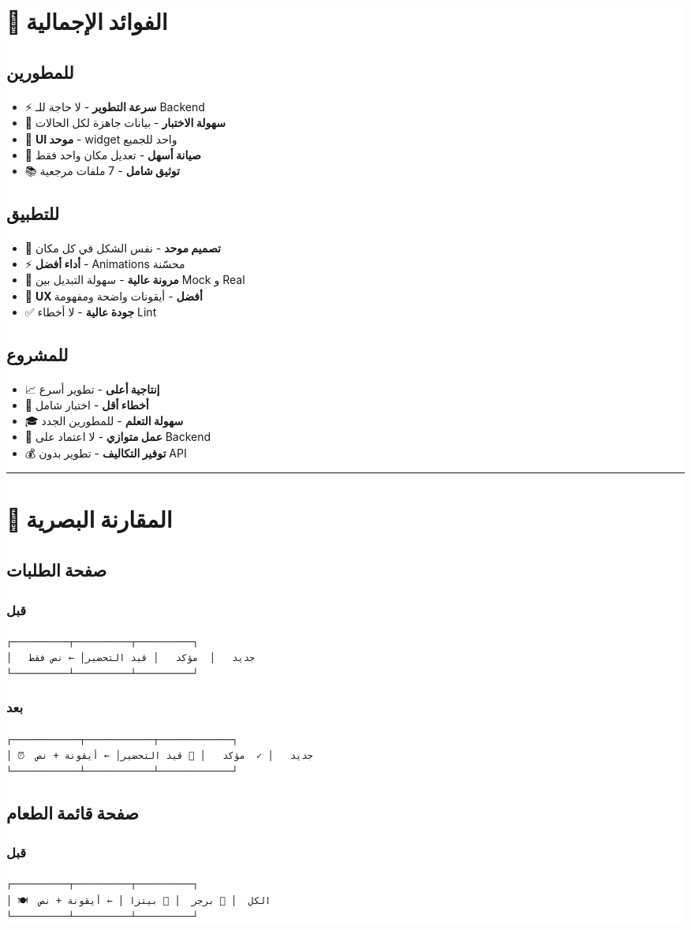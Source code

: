 # 🎯 الفوائد الإجمالية

## للمطورين
- ⚡ **سرعة التطوير** - لا حاجة للـ Backend
- 🧪 **سهولة الاختبار** - بيانات جاهزة لكل الحالات
- 🎨 **UI موحد** - widget واحد للجميع
- 🔧 **صيانة أسهل** - تعديل مكان واحد فقط
- 📚 **توثيق شامل** - 7 ملفات مرجعية

## للتطبيق
- 🎨 **تصميم موحد** - نفس الشكل في كل مكان
- ⚡ **أداء أفضل** - Animations محسّنة
- 🔄 **مرونة عالية** - سهولة التبديل بين Mock و Real
- 📱 **UX أفضل** - أيقونات واضحة ومفهومة
- ✅ **جودة عالية** - لا أخطاء Lint

## للمشروع
- 📈 **إنتاجية أعلى** - تطوير أسرع
- 🐛 **أخطاء أقل** - اختبار شامل
- 🎓 **سهولة التعلم** - للمطورين الجدد
- 🔀 **عمل متوازي** - لا اعتماد على Backend
- 💰 **توفير التكاليف** - تطوير بدون API

---

# 🎨 المقارنة البصرية

## صفحة الطلبات

### قبل
```
┌──────────┬──────────┬──────────┐
│   جديد   │  مؤكد   │ قيد التحضير│ ← نص فقط
└──────────┴──────────┴──────────┘
```

### بعد
```
┌────────────┬────────────┬─────────────┐
│ ⏰  جديد   │ ✓  مؤكد   │ 🍳 قيد التحضير│ ← أيقونة + نص
└────────────┴────────────┴─────────────┘
```

## صفحة قائمة الطعام

### قبل
```
┌──────────┬──────────┬──────────┐
│ 🍽️  الكل  │ 🍔 برجر  │ 🍕 بيتزا │ ← أيقونة + نص
└──────────┴──────────┴──────────┘
```
